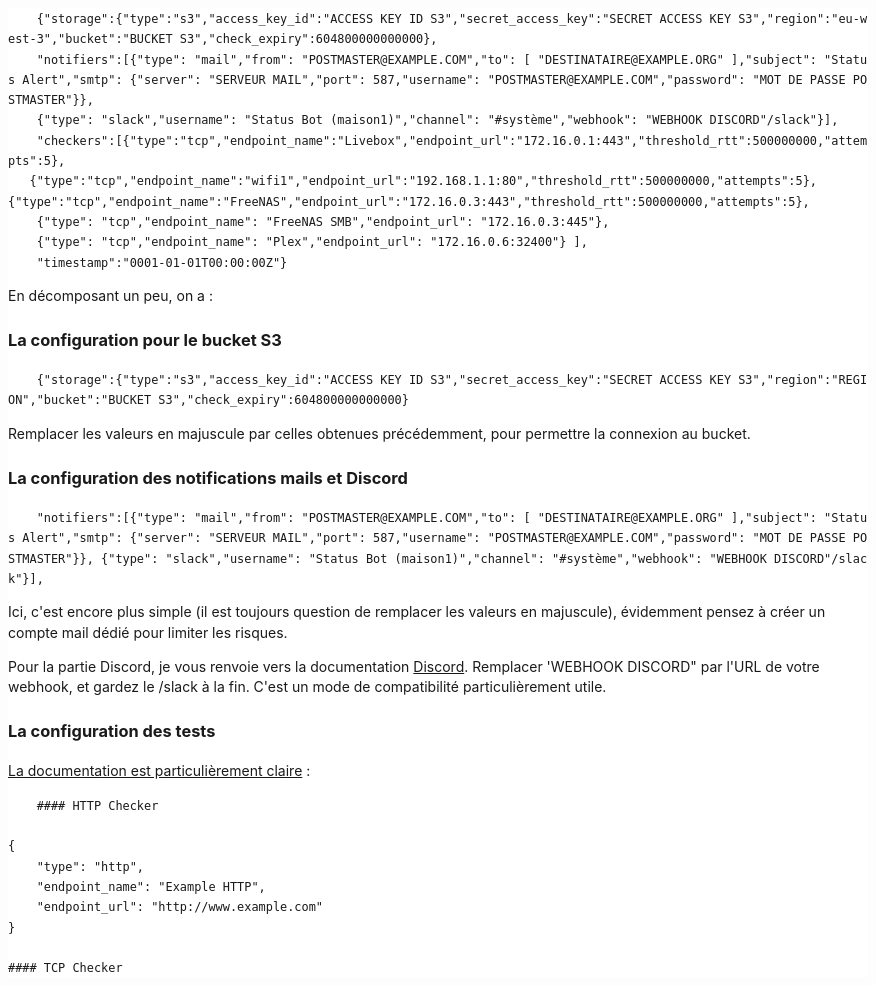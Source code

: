         {"storage":{"type":"s3","access_key_id":"ACCESS KEY ID S3","secret_access_key":"SECRET ACCESS KEY S3","region":"eu-west-3","bucket":"BUCKET S3","check_expiry":604800000000000},
        "notifiers":[{"type": "mail","from": "POSTMASTER@EXAMPLE.COM","to": [ "DESTINATAIRE@EXAMPLE.ORG" ],"subject": "Status Alert","smtp": {"server": "SERVEUR MAIL","port": 587,"username": "POSTMASTER@EXAMPLE.COM","password": "MOT DE PASSE POSTMASTER"}},
        {"type": "slack","username": "Status Bot (maison1)","channel": "#système","webhook": "WEBHOOK DISCORD"/slack"}],
        "checkers":[{"type":"tcp","endpoint_name":"Livebox","endpoint_url":"172.16.0.1:443","threshold_rtt":500000000,"attempts":5},
       {"type":"tcp","endpoint_name":"wifi1","endpoint_url":"192.168.1.1:80","threshold_rtt":500000000,"attempts":5},
    {"type":"tcp","endpoint_name":"FreeNAS","endpoint_url":"172.16.0.3:443","threshold_rtt":500000000,"attempts":5},
        {"type": "tcp","endpoint_name": "FreeNAS SMB","endpoint_url": "172.16.0.3:445"},  
        {"type": "tcp","endpoint_name": "Plex","endpoint_url": "172.16.0.6:32400"} ],
        "timestamp":"0001-01-01T00:00:00Z"}

En décomposant un peu, on a :

### La configuration pour le bucket S3

        {"storage":{"type":"s3","access_key_id":"ACCESS KEY ID S3","secret_access_key":"SECRET ACCESS KEY S3","region":"REGION","bucket":"BUCKET S3","check_expiry":604800000000000}
Remplacer les valeurs en majuscule par celles obtenues précédemment, pour permettre la connexion au bucket.

### La configuration des notifications mails et Discord

        "notifiers":[{"type": "mail","from": "POSTMASTER@EXAMPLE.COM","to": [ "DESTINATAIRE@EXAMPLE.ORG" ],"subject": "Status Alert","smtp": {"server": "SERVEUR MAIL","port": 587,"username": "POSTMASTER@EXAMPLE.COM","password": "MOT DE PASSE POSTMASTER"}}, {"type": "slack","username": "Status Bot (maison1)","channel": "#système","webhook": "WEBHOOK DISCORD"/slack"}],
Ici, c'est encore plus simple (il est toujours question de remplacer les valeurs en majuscule), évidemment pensez à créer un compte mail dédié pour limiter les risques.

Pour la partie Discord, je vous renvoie vers la documentation [Discord](https://support.discord.com/hc/fr/articles/228383668-Utiliser-les-Webhooks).
Remplacer 'WEBHOOK DISCORD" par l'URL de votre webhook, et gardez le /slack à la fin. C'est un mode de compatibilité particulièrement utile.

### La configuration des tests

[La documentation est particulièrement claire](https://github.com/sourcegraph/checkup/blob/master/README.md) :

        #### HTTP Checker
    
    {
        "type": "http",
        "endpoint_name": "Example HTTP",
        "endpoint_url": "http://www.example.com"
    }
    
    #### TCP Checker
        
